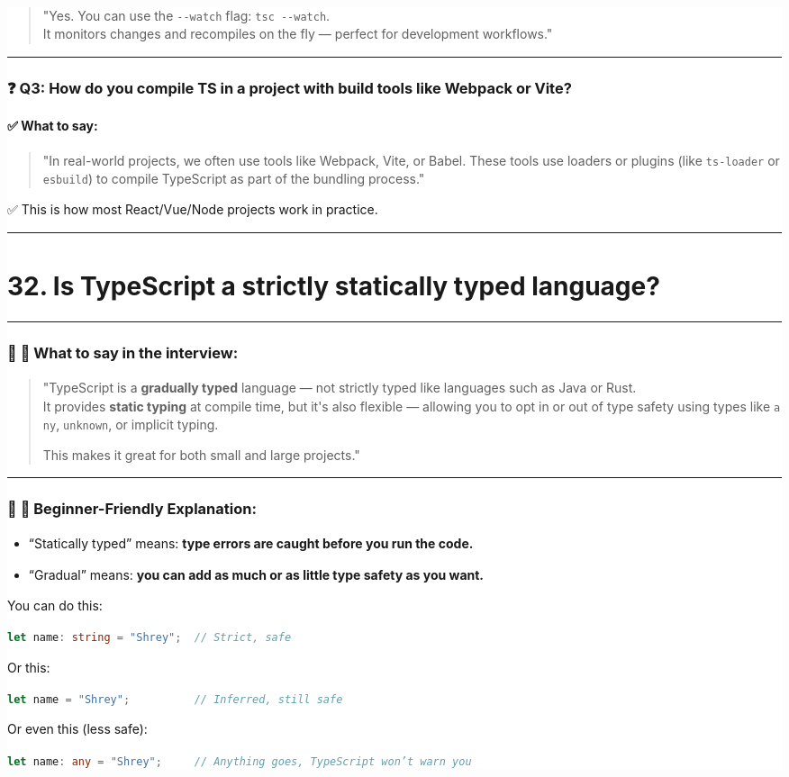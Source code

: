 > "Yes. You can use the `--watch` flag: `tsc --watch`.  
> It monitors changes and recompiles on the fly — perfect for development workflows."

---

### ❓ Q3: **How do you compile TS in a project with build tools like Webpack or Vite?**

#### ✅ What to say:

> "In real-world projects, we often use tools like Webpack, Vite, or Babel. These tools use loaders or plugins (like `ts-loader` or `esbuild`) to compile TypeScript as part of the bundling process."

✅ This is how most React/Vue/Node projects work in practice.

---
#  32. **Is TypeScript a strictly statically typed language?**

---

### 🔹 **🔸 What to say in the interview:**

> "TypeScript is a **gradually typed** language — not strictly typed like languages such as Java or Rust.  
> It provides **static typing** at compile time, but it's also flexible — allowing you to opt in or out of type safety using types like `any`, `unknown`, or implicit typing.
> 
> This makes it great for both small and large projects."

---

### 🔹 **🔸 Beginner-Friendly Explanation:**

- “Statically typed” means: **type errors are caught before you run the code.**
    
- “Gradual” means: **you can add as much or as little type safety as you want.**
    

You can do this:

```ts
let name: string = "Shrey";  // Strict, safe
```

Or this:

```ts
let name = "Shrey";          // Inferred, still safe
```

Or even this (less safe):

```ts
let name: any = "Shrey";     // Anything goes, TypeScript won’t warn you
```
